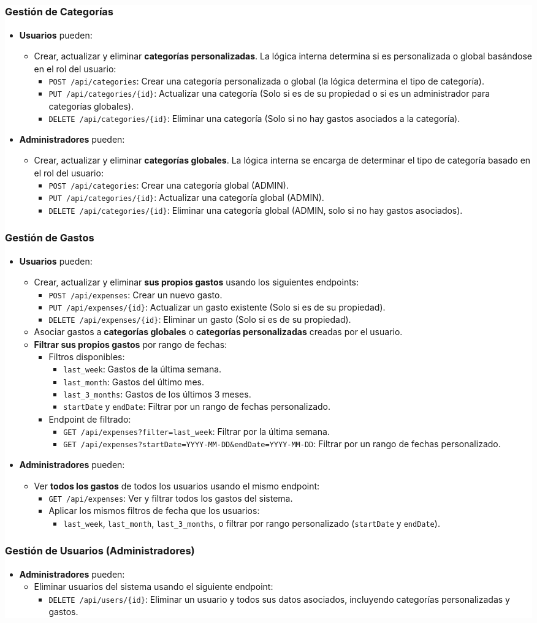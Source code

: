 ### Gestión de Categorías

- **Usuarios** pueden:
    - Crear, actualizar y eliminar **categorías personalizadas**. La lógica interna determina si es personalizada o global basándose en el rol del usuario:
        - `POST /api/categories`: Crear una categoría personalizada o global (la lógica determina el tipo de categoría).
        - `PUT /api/categories/{id}`: Actualizar una categoría (Solo si es de su propiedad o si es un administrador para categorías globales).
        - `DELETE /api/categories/{id}`: Eliminar una categoría (Solo si no hay gastos asociados a la categoría).

- **Administradores** pueden:
    - Crear, actualizar y eliminar **categorías globales**. La lógica interna se encarga de determinar el tipo de categoría basado en el rol del usuario:
        - `POST /api/categories`: Crear una categoría global (ADMIN).
        - `PUT /api/categories/{id}`: Actualizar una categoría global (ADMIN).
        - `DELETE /api/categories/{id}`: Eliminar una categoría global (ADMIN, solo si no hay gastos asociados).

### Gestión de Gastos

- **Usuarios** pueden:
    - Crear, actualizar y eliminar **sus propios gastos** usando los siguientes endpoints:
        - `POST /api/expenses`: Crear un nuevo gasto.
        - `PUT /api/expenses/{id}`: Actualizar un gasto existente (Solo si es de su propiedad).
        - `DELETE /api/expenses/{id}`: Eliminar un gasto (Solo si es de su propiedad).
    - Asociar gastos a **categorías globales** o **categorías personalizadas** creadas por el usuario.
    - **Filtrar sus propios gastos** por rango de fechas:
        - Filtros disponibles:
            - `last_week`: Gastos de la última semana.
            - `last_month`: Gastos del último mes.
            - `last_3_months`: Gastos de los últimos 3 meses.
            - `startDate` y `endDate`: Filtrar por un rango de fechas personalizado.
        - Endpoint de filtrado:
            - `GET /api/expenses?filter=last_week`: Filtrar por la última semana.
            - `GET /api/expenses?startDate=YYYY-MM-DD&endDate=YYYY-MM-DD`: Filtrar por un rango de fechas personalizado.

- **Administradores** pueden:
    - Ver **todos los gastos** de todos los usuarios usando el mismo endpoint:
        - `GET /api/expenses`: Ver y filtrar todos los gastos del sistema.
        - Aplicar los mismos filtros de fecha que los usuarios:
            - `last_week`, `last_month`, `last_3_months`, o filtrar por rango personalizado (`startDate` y `endDate`).

### Gestión de Usuarios (Administradores)

- **Administradores** pueden:
    - Eliminar usuarios del sistema usando el siguiente endpoint:
        - `DELETE /api/users/{id}`: Eliminar un usuario y todos sus datos asociados, incluyendo categorías personalizadas y gastos.
